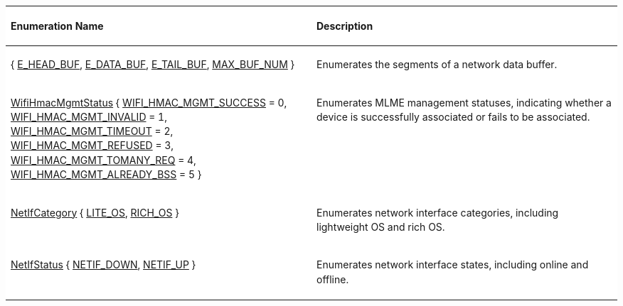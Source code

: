 <a name="table1488573550093521"></a>
<table><thead align="left"><tr id="row47266118093521"><th class="cellrowborder" valign="top" width="50%" id="mcps1.1.3.1.1"><p id="p1471132972093521"><a name="p1471132972093521"></a><a name="p1471132972093521"></a>Enumeration Name</p>
</th>
<th class="cellrowborder" valign="top" width="50%" id="mcps1.1.3.1.2"><p id="p1036952344093521"><a name="p1036952344093521"></a><a name="p1036952344093521"></a>Description</p>
</th>
</tr>
</thead>
<tbody><tr id="row470408944093521"><td class="cellrowborder" valign="top" width="50%" headers="mcps1.1.3.1.1 "><p id="p1355484535093521"><a name="p1355484535093521"></a><a name="p1355484535093521"></a>{ <a href="wlan.md#gga68c01102755fc7d1c810bb0b0635fa90a0e4808dd476b314c0fdbf417307f8b92">E_HEAD_BUF</a>, <a href="wlan.md#gga68c01102755fc7d1c810bb0b0635fa90a4b374b76d2b9bb60c31a1a540369b6d4">E_DATA_BUF</a>, <a href="wlan.md#gga68c01102755fc7d1c810bb0b0635fa90a316baeacb77ecf28631a76f1dbea872d">E_TAIL_BUF</a>, <a href="wlan.md#gga68c01102755fc7d1c810bb0b0635fa90aeef2a730ef9f722cfbac0b24998f8e19">MAX_BUF_NUM</a> }</p>
</td>
<td class="cellrowborder" valign="top" width="50%" headers="mcps1.1.3.1.2 "><p id="p1657547095093521"><a name="p1657547095093521"></a><a name="p1657547095093521"></a>Enumerates the segments of a network data buffer. </p>
</td>
</tr>
<tr id="row29426973093521"><td class="cellrowborder" valign="top" width="50%" headers="mcps1.1.3.1.1 "><p id="p663259643093521"><a name="p663259643093521"></a><a name="p663259643093521"></a><a href="wlan.md#gaf3e873b51f0cfa077aca9d33ed7a0960">WifiHmacMgmtStatus</a> {   <a href="wlan.md#ggaf3e873b51f0cfa077aca9d33ed7a0960ad9c7e2f362bd6fcadef189fa2a5d7c63">WIFI_HMAC_MGMT_SUCCESS</a> = 0, <a href="wlan.md#ggaf3e873b51f0cfa077aca9d33ed7a0960a539c65a358a20b9731fc66fc60ebcbc2">WIFI_HMAC_MGMT_INVALID</a> = 1, <a href="wlan.md#ggaf3e873b51f0cfa077aca9d33ed7a0960ad1731acef8ddb8c50bcc26ae80fa83a3">WIFI_HMAC_MGMT_TIMEOUT</a> = 2, <a href="wlan.md#ggaf3e873b51f0cfa077aca9d33ed7a0960a05f532edadae3b6afc80b7575dd46961">WIFI_HMAC_MGMT_REFUSED</a> = 3,   <a href="wlan.md#ggaf3e873b51f0cfa077aca9d33ed7a0960a9e241ef81e72de130e1fda573ce2a412">WIFI_HMAC_MGMT_TOMANY_REQ</a> = 4, <a href="wlan.md#ggaf3e873b51f0cfa077aca9d33ed7a0960aa3db4634dc2727e029aef13384bc3940">WIFI_HMAC_MGMT_ALREADY_BSS</a> = 5 }</p>
</td>
<td class="cellrowborder" valign="top" width="50%" headers="mcps1.1.3.1.2 "><p id="p1450413484093521"><a name="p1450413484093521"></a><a name="p1450413484093521"></a>Enumerates MLME management statuses, indicating whether a device is successfully associated or fails to be associated. </p>
</td>
</tr>
<tr id="row1793707740093521"><td class="cellrowborder" valign="top" width="50%" headers="mcps1.1.3.1.1 "><p id="p2056402117093521"><a name="p2056402117093521"></a><a name="p2056402117093521"></a><a href="wlan.md#ga530241881cd17e03f8ae254ef1d9755e">NetIfCategory</a> { <a href="wlan.md#gga530241881cd17e03f8ae254ef1d9755eaab9c78d744764e8f66591ee4a8d7b3cb">LITE_OS</a>, <a href="wlan.md#gga530241881cd17e03f8ae254ef1d9755eafdfffeab76fab0306aa033c650ae0cfa">RICH_OS</a> }</p>
</td>
<td class="cellrowborder" valign="top" width="50%" headers="mcps1.1.3.1.2 "><p id="p1935038812093521"><a name="p1935038812093521"></a><a name="p1935038812093521"></a>Enumerates network interface categories, including lightweight OS and rich OS. </p>
</td>
</tr>
<tr id="row1213033164093521"><td class="cellrowborder" valign="top" width="50%" headers="mcps1.1.3.1.1 "><p id="p918633897093521"><a name="p918633897093521"></a><a name="p918633897093521"></a><a href="wlan.md#ga0fb482694e5eac3f48c75de1749c8baf">NetIfStatus</a> { <a href="wlan.md#gga0fb482694e5eac3f48c75de1749c8bafaeda2ad3830d5a42070617fd0211baf95">NETIF_DOWN</a>, <a href="wlan.md#gga0fb482694e5eac3f48c75de1749c8bafa64a69f6624102c11bd658c09daf0f865">NETIF_UP</a> }</p>
</td>
<td class="cellrowborder" valign="top" width="50%" headers="mcps1.1.3.1.2 "><p id="p177656823093521"><a name="p177656823093521"></a><a name="p177656823093521"></a>Enumerates network interface states, including online and offline. </p>
</td>
</tr>
